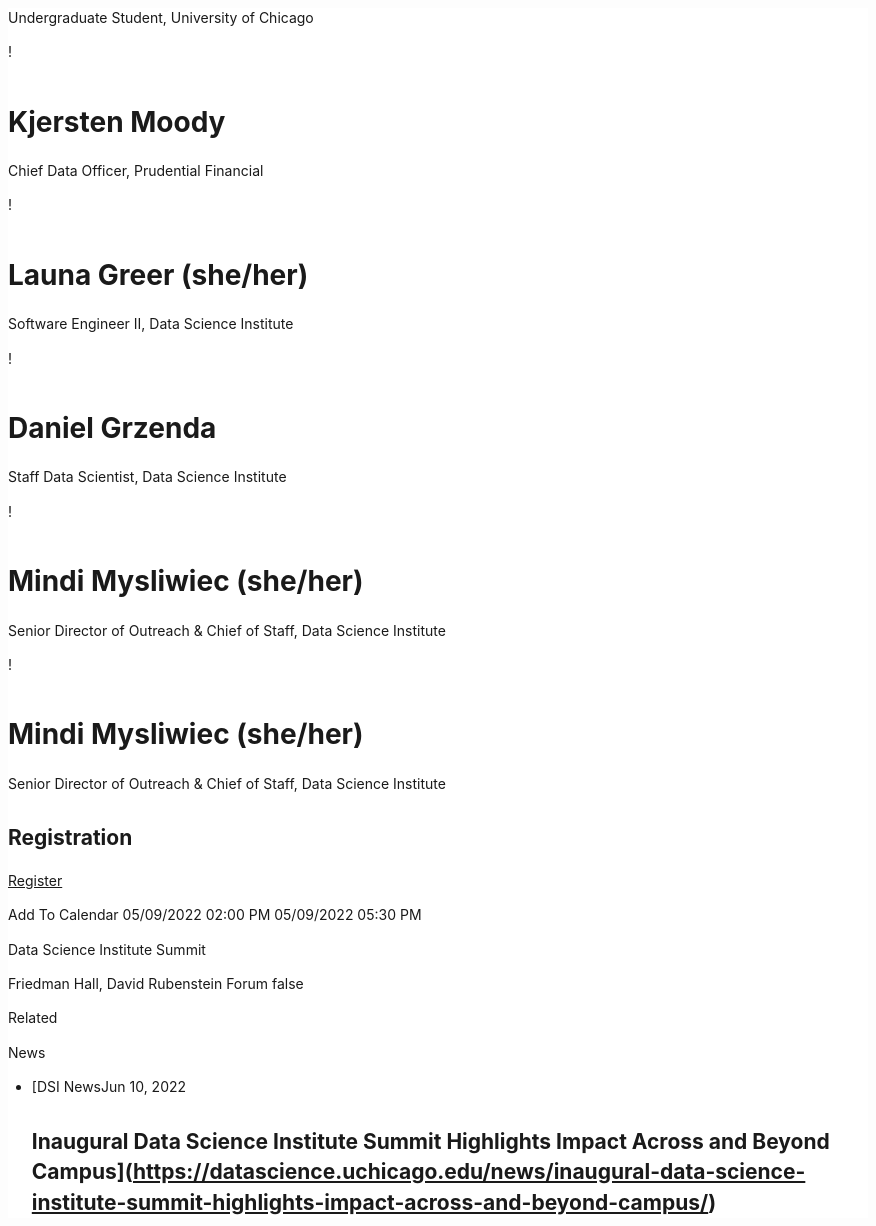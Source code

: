 Undergraduate Student, University of Chicago

! 

# Kjersten Moody

Chief Data Officer, Prudential Financial

! 

# Launa Greer (she/her)

Software Engineer II, Data Science Institute

! 

# Daniel Grzenda

Staff Data Scientist, Data Science Institute

! 

# Mindi Mysliwiec (she/her)

Senior Director of Outreach & Chief of Staff, Data Science Institute

! 

# Mindi Mysliwiec (she/her)

Senior Director of Outreach & Chief of Staff, Data Science Institute

## Registration

[Register](https://www.eventbrite.com/e/inaugural-data-science-institute-summit-tickets-314944727157)

Add To Calendar 05/09/2022 02:00 PM
05/09/2022 05:30 PM

Data Science Institute Summit

Friedman Hall, David Rubenstein Forum
false

Related

News

* [DSI NewsJun 10, 2022

  ## Inaugural Data Science Institute Summit Highlights Impact Across and Beyond Campus](https://datascience.uchicago.edu/news/inaugural-data-science-institute-summit-highlights-impact-across-and-beyond-campus/)
